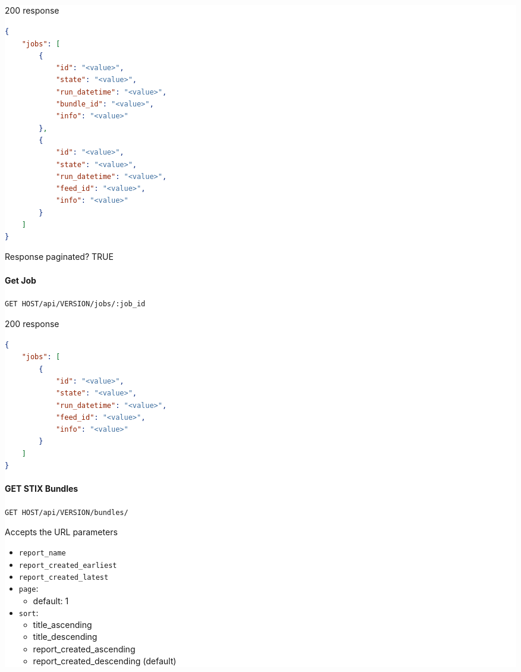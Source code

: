 200 response

```json
{
    "jobs": [
        {
            "id": "<value>",
            "state": "<value>",
            "run_datetime": "<value>",
            "bundle_id": "<value>",
            "info": "<value>"
        },
        {
            "id": "<value>",
            "state": "<value>",
            "run_datetime": "<value>",
            "feed_id": "<value>",
            "info": "<value>"
        }
    ]
}
```

Response paginated? TRUE

#### Get Job

```shell
GET HOST/api/VERSION/jobs/:job_id
```

200 response

```json
{
    "jobs": [
        {
            "id": "<value>",
            "state": "<value>",
            "run_datetime": "<value>",
            "feed_id": "<value>",
            "info": "<value>"
        }
    ]
}
```

#### GET STIX Bundles

```shell
GET HOST/api/VERSION/bundles/
```

Accepts the URL parameters

* `report_name`
* `report_created_earliest`
* `report_created_latest`
* `page`:
    * default: 1
* `sort`: 
    * title_ascending
    * title_descending
    * report_created_ascending
    * report_created_descending (default)
